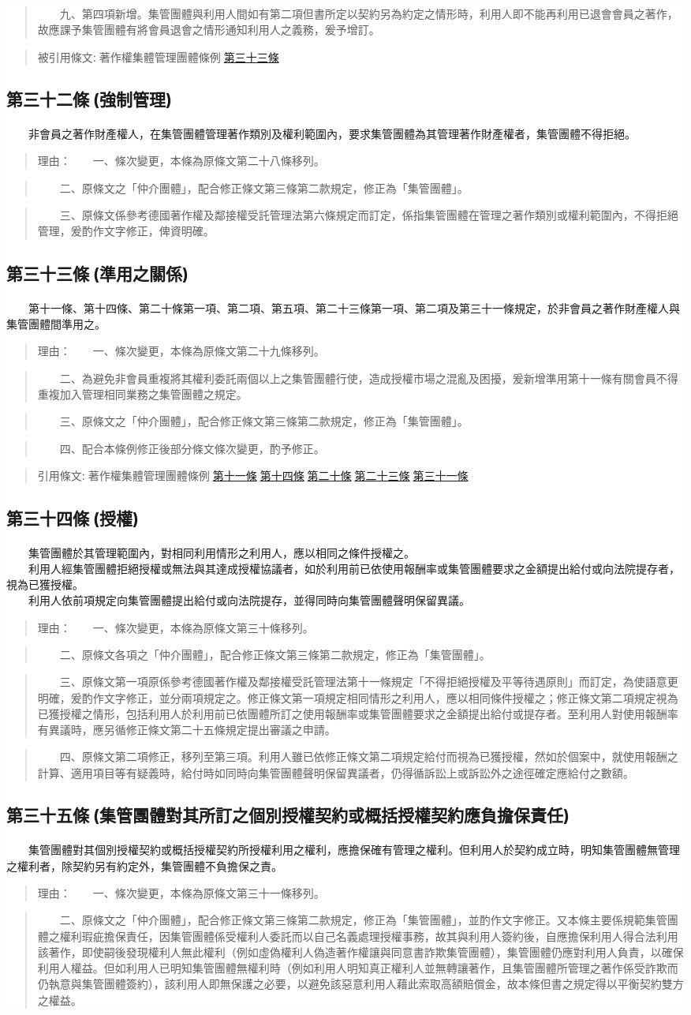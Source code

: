 > 　　九、第四項新增。集管團體與利用人間如有第二項但書所定以契約另為約定之情形時，利用人即不能再利用已退會會員之著作，故應課予集管團體有將會員退會之情形通知利用人之義務，爰予增訂。

> 被引用條文: 著作權集體管理團體條例 [第三十三條](../../經濟貿易/智慧財產/著作權集體管理團體條例.md#第三十三條-準用之關係)



第三十二條 (強制管理)
---------------------
　　非會員之著作財產權人，在集管團體管理著作類別及權利範圍內，要求集管團體為其管理著作財產權者，集管團體不得拒絕。  
> 理由：　　一、條次變更，本條為原條文第二十八條移列。

> 　　二、原條文之「仲介團體」，配合修正條文第三條第二款規定，修正為「集管團體」。

> 　　三、原條文係參考德國著作權及鄰接權受託管理法第六條規定而訂定，係指集管團體在管理之著作類別或權利範圍內，不得拒絕管理，爰酌作文字修正，俾資明確。



第三十三條 (準用之關係)
-----------------------
　　第十一條、第十四條、第二十條第一項、第二項、第五項、第二十三條第一項、第二項及第三十一條規定，於非會員之著作財產權人與集管團體間準用之。  
> 理由：　　一、條次變更，本條為原條文第二十九條移列。

> 　　二、為避免非會員重複將其權利委託兩個以上之集管團體行使，造成授權市場之混亂及困擾，爰新增準用第十一條有關會員不得重複加入管理相同業務之集管團體之規定。

> 　　三、原條文之「仲介團體」，配合修正條文第三條第二款規定，修正為「集管團體」。

> 　　四、配合本條例修正後部分條文條次變更，酌予修正。

> 引用條文: 著作權集體管理團體條例 [第十一條](../../經濟貿易/智慧財產/著作權集體管理團體條例.md#第十一條-集管團體會員之資格) [第十四條](../../經濟貿易/智慧財產/著作權集體管理團體條例.md#第十四條-管理契約之訂立) [第二十條](../../經濟貿易/智慧財產/著作權集體管理團體條例.md#第二十條-申訴委員會) [第二十三條](../../經濟貿易/智慧財產/著作權集體管理團體條例.md#第二十三條-集管團體執行業務之依據) [第三十一條](../../經濟貿易/智慧財產/著作權集體管理團體條例.md#第三十一條-管理契約之終止)



第三十四條 (授權)
-----------------
　　集管團體於其管理範圍內，對相同利用情形之利用人，應以相同之條件授權之。  
　　利用人經集管團體拒絕授權或無法與其達成授權協議者，如於利用前已依使用報酬率或集管團體要求之金額提出給付或向法院提存者，視為已獲授權。  
　　利用人依前項規定向集管團體提出給付或向法院提存，並得同時向集管團體聲明保留異議。  
> 理由：　　一、條次變更，本條為原條文第三十條移列。

> 　　二、原條文各項之「仲介團體」，配合修正條文第三條第二款規定，修正為「集管團體」。

> 　　三、原條文第一項原係參考德國著作權及鄰接權受託管理法第十一條規定「不得拒絕授權及平等待遇原則」而訂定，為使語意更明確，爰酌作文字修正，並分兩項規定之。修正條文第一項規定相同情形之利用人，應以相同條件授權之；修正條文第二項規定視為已獲授權之情形，包括利用人於利用前已依團體所訂之使用報酬率或集管團體要求之金額提出給付或提存者。至利用人對使用報酬率有異議時，應另循修正條文第二十五條規定提出審議之申請。

> 　　四、原條文第二項修正，移列至第三項。利用人雖已依修正條文第二項規定給付而視為已獲授權，然如於個案中，就使用報酬之計算、適用項目等有疑義時，給付時如同時向集管團體聲明保留異議者，仍得循訴訟上或訴訟外之途徑確定應給付之數額。



第三十五條 (集管團體對其所訂之個別授權契約或概括授權契約應負擔保責任)
---------------------------------------------------------------------
　　集管團體對其個別授權契約或概括授權契約所授權利用之權利，應擔保確有管理之權利。但利用人於契約成立時，明知集管團體無管理之權利者，除契約另有約定外，集管團體不負擔保之責。  
> 理由：　　一、條次變更，本條為原條文第三十一條移列。

> 　　二、原條文之「仲介團體」，配合修正條文第三條第二款規定，修正為「集管團體」，並酌作文字修正。又本條主要係規範集管團體之權利瑕疵擔保責任，因集管團體係受權利人委託而以自己名義處理授權事務，故其與利用人簽約後，自應擔保利用人得合法利用該著作，即使嗣後發現權利人無此權利（例如虛偽權利人偽造著作權讓與同意書詐欺集管團體），集管團體仍應對利用人負責，以確保利用人權益。但如利用人已明知集管團體無權利時（例如利用人明知真正權利人並無轉讓著作，且集管團體所管理之著作係受詐欺而仍執意與集管團體簽約），該利用人即無保護之必要，以避免該惡意利用人藉此索取高額賠償金，故本條但書之規定得以平衡契約雙方之權益。
